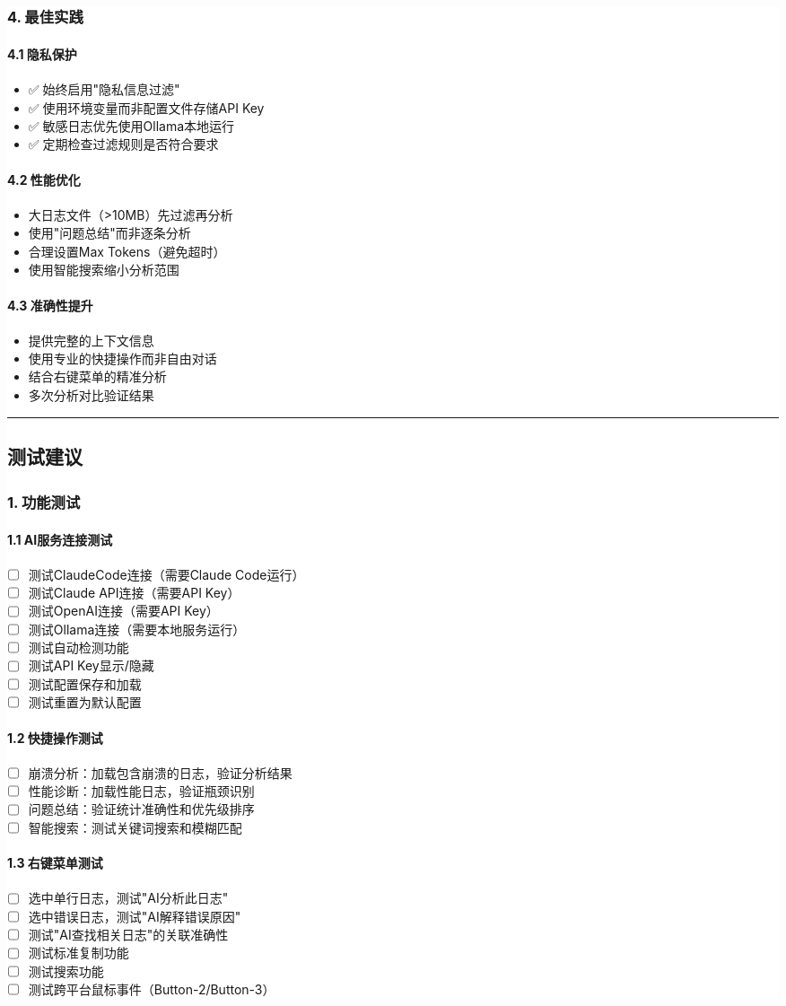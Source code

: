 ### 4. 最佳实践

#### 4.1 隐私保护
- ✅ 始终启用"隐私信息过滤"
- ✅ 使用环境变量而非配置文件存储API Key
- ✅ 敏感日志优先使用Ollama本地运行
- ✅ 定期检查过滤规则是否符合要求

#### 4.2 性能优化
- 大日志文件（>10MB）先过滤再分析
- 使用"问题总结"而非逐条分析
- 合理设置Max Tokens（避免超时）
- 使用智能搜索缩小分析范围

#### 4.3 准确性提升
- 提供完整的上下文信息
- 使用专业的快捷操作而非自由对话
- 结合右键菜单的精准分析
- 多次分析对比验证结果

---

## 测试建议

### 1. 功能测试

#### 1.1 AI服务连接测试
- [ ] 测试ClaudeCode连接（需要Claude Code运行）
- [ ] 测试Claude API连接（需要API Key）
- [ ] 测试OpenAI连接（需要API Key）
- [ ] 测试Ollama连接（需要本地服务运行）
- [ ] 测试自动检测功能
- [ ] 测试API Key显示/隐藏
- [ ] 测试配置保存和加载
- [ ] 测试重置为默认配置

#### 1.2 快捷操作测试
- [ ] 崩溃分析：加载包含崩溃的日志，验证分析结果
- [ ] 性能诊断：加载性能日志，验证瓶颈识别
- [ ] 问题总结：验证统计准确性和优先级排序
- [ ] 智能搜索：测试关键词搜索和模糊匹配

#### 1.3 右键菜单测试
- [ ] 选中单行日志，测试"AI分析此日志"
- [ ] 选中错误日志，测试"AI解释错误原因"
- [ ] 测试"AI查找相关日志"的关联准确性
- [ ] 测试标准复制功能
- [ ] 测试搜索功能
- [ ] 测试跨平台鼠标事件（Button-2/Button-3）
